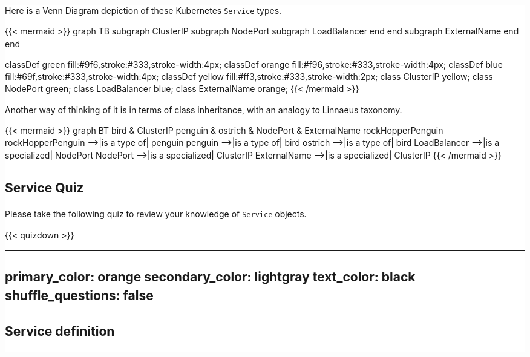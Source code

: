 Here is a Venn Diagram depiction of these Kubernetes `Service` types.

{{< mermaid >}}
graph TB
subgraph ClusterIP
  subgraph NodePort
    subgraph LoadBalancer
    end
  end
  subgraph ExternalName
  end
end 

classDef green fill:#9f6,stroke:#333,stroke-width:4px;
classDef orange fill:#f96,stroke:#333,stroke-width:4px;
classDef blue fill:#69f,stroke:#333,stroke-width:4px;
classDef yellow fill:#ff3,stroke:#333,stroke-width:2px;
class ClusterIP yellow;
class NodePort green;
class LoadBalancer blue;
class ExternalName orange;
{{< /mermaid >}}

Another way of thinking of it is in terms of class inheritance, with an analogy to Linnaeus taxonomy.

{{< mermaid >}}
graph BT
bird & ClusterIP
penguin & ostrich & NodePort & ExternalName
rockHopperPenguin
rockHopperPenguin -->|is a type of| penguin
penguin -->|is a type of| bird
ostrich -->|is a type of| bird
LoadBalancer -->|is a specialized| NodePort
NodePort -->|is a specialized| ClusterIP
ExternalName -->|is a specialized| ClusterIP
{{< /mermaid >}}

## Service Quiz

Please take the following quiz to review your knowledge of `Service` objects.

{{< quizdown >}}

---
primary_color: orange
secondary_color: lightgray
text_color: black
shuffle_questions: false
---

## Service definition

---